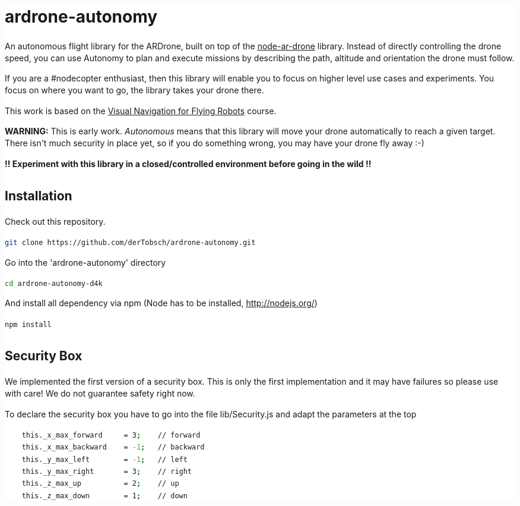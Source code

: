 # ardrone-autonomy

An autonomous flight library for the ARDrone, built on top of 
the [node-ar-drone](https://github.com/felixge/node-ar-drone) library. 
Instead of directly controlling the drone speed, you can use Autonomy 
to plan and execute missions by describing the path, altitude and 
orientation the drone must follow.

If you are a #nodecopter enthusiast, then this library will enable you
to focus on higher level use cases and experiments. You focus on where
you want to go, the library takes your drone there.

This work is based on the [Visual Navigation for Flying Robots](http://vision.in.tum.de/teaching/ss2013/visnav2013) course.

**WARNING:**  This is early work. _Autonomous_ means that this library will move your drone
automatically to reach a given target. There isn't much security in place yet, so if you 
do something wrong, you may have your drone fly away :-)

**!! Experiment with this library in a closed/controlled environment before going in the wild !!**

## Installation

Check out this repository.

```sh
git clone https://github.com/derTobsch/ardrone-autonomy.git
```

Go into the 'ardrone-autonomy' directory
```sh
cd ardrone-autonomy-d4k
```

And install all dependency via npm (Node has to be installed, http://nodejs.org/)
```sh
npm install
```

## Security Box

We implemented the first version of a security box. This is only the first implementation and it 
may have failures so please use with care! We do not guarantee safety right now.


To declare the security box you have to go into the file lib/Security.js and adapt the parameters at the top

```sh
    this._x_max_forward     = 3;    // forward
    this._x_max_backward    = -1;   // backward
    this._y_max_left        = -1;   // left
    this._y_max_right       = 3;    // right
    this._z_max_up          = 2;    // up
    this._z_max_down        = 1;    // down
```
